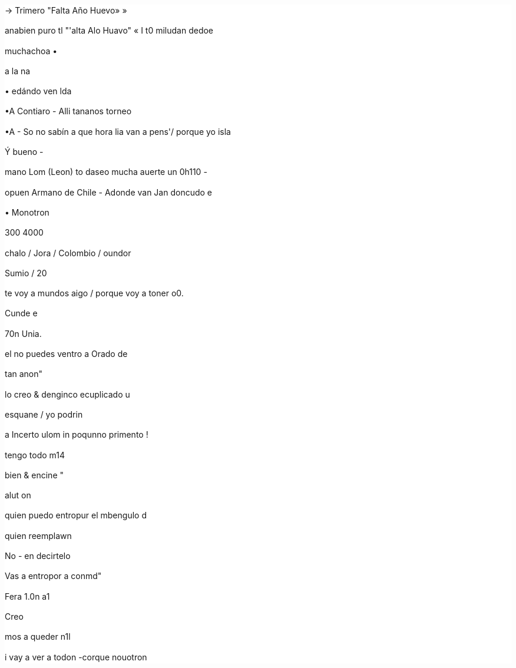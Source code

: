 → Trimero "Falta Año Huevo» »

anabien puro tl "'alta Alo Huavo" « I t0 miludan dedoe

muchachoa •

a la na

• edándo ven lda

•A Contiaro - Alli tananos torneo

•A - So no sabín a que hora lia van a pens'/ porque yo isla

Ý bueno -

mano Lom (Leon) to daseo mucha auerte un 0h110 -

opuen Armano de Chile - Adonde van Jan doncudo e

• Monotron

300 4000

chalo / Jora / Colombio / oundor

Sumio / 20

te voy a mundos aigo / porque voy a toner o0.

Cunde e

70n Unia.

el no puedes ventro a Orado de

tan anon"

lo creo & denginco ecuplicado u

esquane / yo podrin

a Incerto ulom in poqunno primento !

tengo todo m14

bien & encine "

alut on

quien puedo entropur el mbengulo d

quien reemplawn

No - en decirtelo

Vas a entropor a conmd"

Fera 1.0n a1

Creo

mos a queder n1l

i vay a ver a todon -corque nouotron

